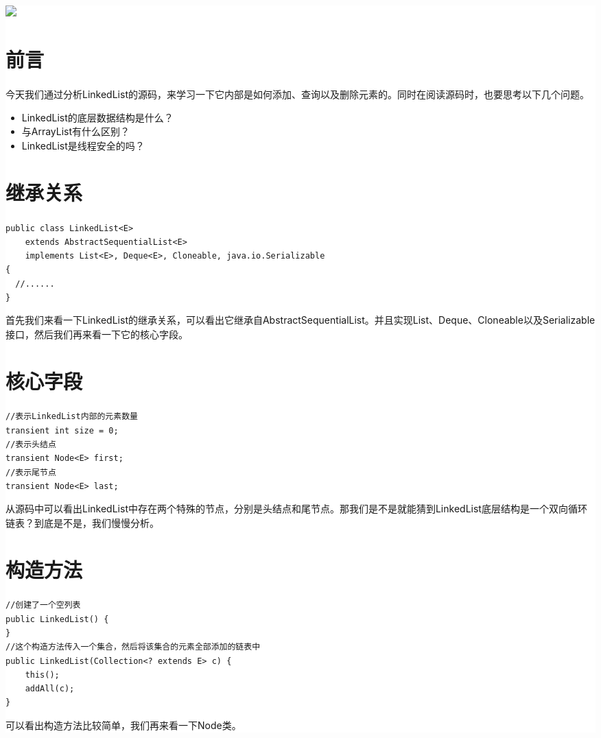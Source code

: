 ![](https://www.lifeofpix.com/wp-content/uploads/2019/03/0C0A9388-2-1600x1067.jpg)

# 前言

今天我们通过分析LinkedList的源码，来学习一下它内部是如何添加、查询以及删除元素的。同时在阅读源码时，也要思考以下几个问题。

- LinkedList的底层数据结构是什么？
- 与ArrayList有什么区别？
- LinkedList是线程安全的吗？

# 继承关系

```
public class LinkedList<E>
    extends AbstractSequentialList<E>
    implements List<E>, Deque<E>, Cloneable, java.io.Serializable
{
  //......
}
```

首先我们来看一下LinkedList的继承关系，可以看出它继承自AbstractSequentialList。并且实现List、Deque、Cloneable以及Serializable接口，然后我们再来看一下它的核心字段。

# 核心字段

```
//表示LinkedList内部的元素数量
transient int size = 0;
//表示头结点
transient Node<E> first;
//表示尾节点
transient Node<E> last;
```

从源码中可以看出LinkedList中存在两个特殊的节点，分别是头结点和尾节点。那我们是不是就能猜到LinkedList底层结构是一个双向循环链表？到底是不是，我们慢慢分析。

# 构造方法

```
//创建了一个空列表
public LinkedList() {
}
//这个构造方法传入一个集合，然后将该集合的元素全部添加的链表中
public LinkedList(Collection<? extends E> c) {
    this();
    addAll(c);
}
```

可以看出构造方法比较简单，我们再来看一下Node类。
